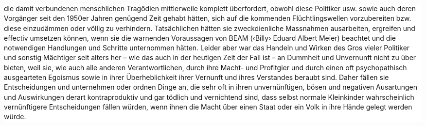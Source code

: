 die damit verbundenen menschlichen Tragödien mittlerweile komplett überfordert, obwohl diese Politiker usw. sowie auch deren Vorgänger seit den 1950er Jahren genügend Zeit gehabt hätten, sich auf die kommenden Flüchtlingswellen vorzubereiten bzw. diese einzudämmen oder völlig zu verhindern. Tatsächlichen hätten sie zweckdienliche Massnahmen ausarbeiten, ergreifen und effectiv umsetzen können, wenn sie die warnenden Voraussagen von BEAM (‹Billy› Eduard Albert Meier) beachtet und die notwendigen Handlungen und Schritte unternommen hätten. Leider aber war das Handeln und Wirken des Gros vieler Politiker und sonstig Mächtiger seit alters her – wie das auch in der heutigen Zeit der Fall ist – an Dummheit und Unvernunft nicht zu über bieten, weil sie, wie auch alle anderen Verantwortlichen, durch ihre Macht- und Profitgier und durch einen oft psychopathisch ausgearteten Egoismus sowie in ihrer Überheblichkeit ihrer Vernunft und ihres Verstandes beraubt sind. Daher fällen sie Entscheidungen und unternehmen oder ordnen Dinge an, die sehr oft in ihren unvernünftigen, bösen und negativen Ausartungen und Auswirkungen derart kontraproduktiv und gar tödlich und vernichtend sind, dass selbst normale Kleinkinder wahrscheinlich vernünftigere Entscheidungen fällen würden, wenn ihnen die Macht über einen Staat oder ein Volk in ihre Hände gelegt werden würde.